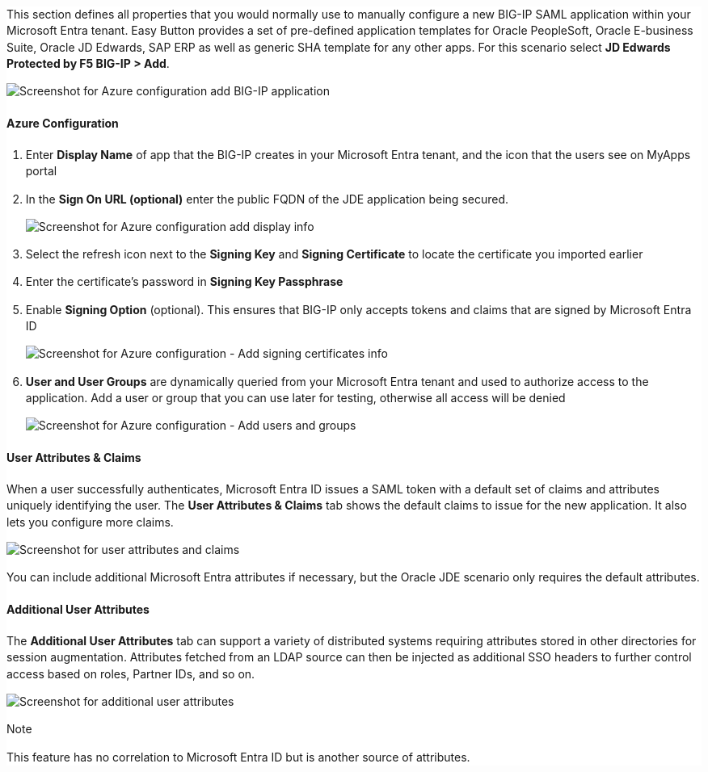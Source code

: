 This section defines all properties that you would normally use to manually configure a new BIG-IP SAML application within your Microsoft Entra tenant. Easy Button provides a set of pre-defined application templates for Oracle PeopleSoft, Oracle E-business Suite, Oracle JD Edwards, SAP ERP as well as generic SHA template for any other apps. For this scenario select **JD Edwards Protected by F5 BIG-IP > Add**.

![Screenshot for Azure configuration add BIG-IP application](./media/f5-big-ip-easy-button-oracle-jde/azure-configuration-add-big-ip-application.png)

#### Azure Configuration

1. Enter **Display Name** of app that the BIG-IP creates in your Microsoft Entra tenant, and the icon that the users see on MyApps portal

2. In the **Sign On URL (optional)** enter the public FQDN of the JDE application being secured.

    ![Screenshot for Azure configuration add display info](./media/f5-big-ip-easy-button-oracle-jde/azure-configuration-add-display-info.png)

3. Select the refresh icon next to the **Signing Key** and **Signing Certificate** to locate the certificate you imported earlier

4. Enter the certificate’s password in **Signing Key Passphrase**

5. Enable **Signing Option** (optional). This ensures that BIG-IP only accepts tokens and claims that are signed by Microsoft Entra ID

    ![Screenshot for Azure configuration - Add signing certificates info](./media/f5-big-ip-easy-button-oracle-jde/azure-configuration-sign-certificates.png)

6. **User and User Groups** are dynamically queried from your Microsoft Entra tenant and used to authorize access to the application. Add a user or group that you can use later for testing, otherwise all access will be denied

    ![Screenshot for Azure configuration - Add users and groups](./media/f5-big-ip-easy-button-oracle-jde/azure-configuration-add-user-groups.png)

#### User Attributes & Claims

When a user successfully authenticates, Microsoft Entra ID issues a SAML token with a default set of claims and attributes uniquely identifying the user. The **User Attributes & Claims** tab shows the default claims to issue for the new application. It also lets you configure more claims.

   ![Screenshot for user attributes and claims](./media/f5-big-ip-easy-button-oracle-jde/user-attributes-claims.png)

You can include additional Microsoft Entra attributes if necessary, but the Oracle JDE scenario only requires the default attributes.

#### Additional User Attributes

The **Additional User Attributes** tab can support a variety of distributed systems requiring attributes stored in other directories for session augmentation. Attributes fetched from an LDAP source can then be injected as additional SSO headers to further control access based on roles, Partner IDs, and so on. 

   ![Screenshot for additional user attributes](./media/f5-big-ip-easy-button-oracle-jde/additional-user-attributes.png)

>[!NOTE] 
>This feature has no correlation to Microsoft Entra ID but is another source of attributes.
